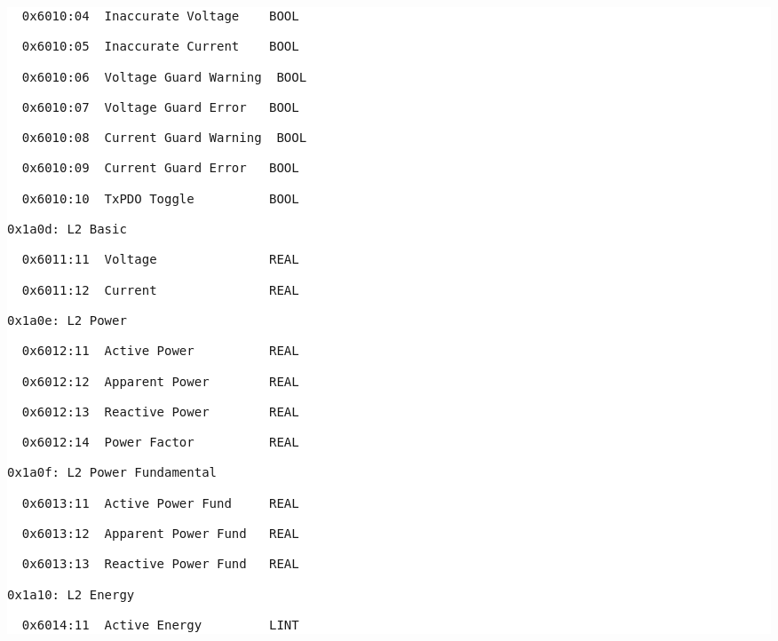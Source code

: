 <tr>
<td colspan=6 align="left"><pre>  0x6010:04  Inaccurate Voltage    BOOL</pre></td>
</tr>
<tr>
<td colspan=6 align="left"><pre>  0x6010:05  Inaccurate Current    BOOL</pre></td>
</tr>
<tr>
<td colspan=6 align="left"><pre>  0x6010:06  Voltage Guard Warning  BOOL</pre></td>
</tr>
<tr>
<td colspan=6 align="left"><pre>  0x6010:07  Voltage Guard Error   BOOL</pre></td>
</tr>
<tr>
<td colspan=6 align="left"><pre>  0x6010:08  Current Guard Warning  BOOL</pre></td>
</tr>
<tr>
<td colspan=6 align="left"><pre>  0x6010:09  Current Guard Error   BOOL</pre></td>
</tr>
<tr>
<td colspan=6 align="left"><pre>  0x6010:10  TxPDO Toggle          BOOL</pre></td>
</tr>
<tr>
<td colspan=6 align="left"><pre>0x1a0d: L2 Basic</pre></td>
</tr>
<tr>
<td colspan=6 align="left"><pre>  0x6011:11  Voltage               REAL</pre></td>
</tr>
<tr>
<td colspan=6 align="left"><pre>  0x6011:12  Current               REAL</pre></td>
</tr>
<tr>
<td colspan=6 align="left"><pre>0x1a0e: L2 Power</pre></td>
</tr>
<tr>
<td colspan=6 align="left"><pre>  0x6012:11  Active Power          REAL</pre></td>
</tr>
<tr>
<td colspan=6 align="left"><pre>  0x6012:12  Apparent Power        REAL</pre></td>
</tr>
<tr>
<td colspan=6 align="left"><pre>  0x6012:13  Reactive Power        REAL</pre></td>
</tr>
<tr>
<td colspan=6 align="left"><pre>  0x6012:14  Power Factor          REAL</pre></td>
</tr>
<tr>
<td colspan=6 align="left"><pre>0x1a0f: L2 Power Fundamental</pre></td>
</tr>
<tr>
<td colspan=6 align="left"><pre>  0x6013:11  Active Power Fund     REAL</pre></td>
</tr>
<tr>
<td colspan=6 align="left"><pre>  0x6013:12  Apparent Power Fund   REAL</pre></td>
</tr>
<tr>
<td colspan=6 align="left"><pre>  0x6013:13  Reactive Power Fund   REAL</pre></td>
</tr>
<tr>
<td colspan=6 align="left"><pre>0x1a10: L2 Energy</pre></td>
</tr>
<tr>
<td colspan=6 align="left"><pre>  0x6014:11  Active Energy         LINT</pre></td>
</tr>
<tr>